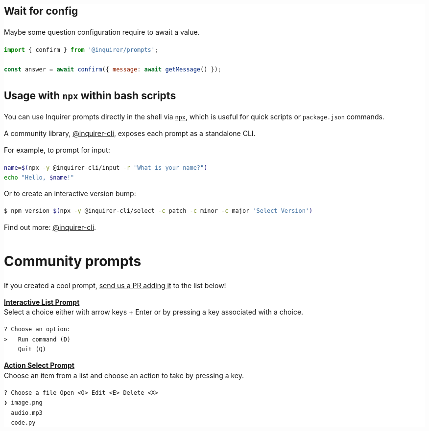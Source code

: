 ## Wait for config

Maybe some question configuration require to await a value.

```js
import { confirm } from '@inquirer/prompts';

const answer = await confirm({ message: await getMessage() });
```

## Usage with `npx` within bash scripts

You can use Inquirer prompts directly in the shell via [`npx`](https://docs.npmjs.com/cli/v8/commands/npx), which is useful for quick scripts or `package.json` commands.

A community library, [@inquirer-cli](https://github.com/fishballapp/inquirer-cli), exposes each prompt as a standalone CLI.

For example, to prompt for input:

```bash
name=$(npx -y @inquirer-cli/input -r "What is your name?")
echo "Hello, $name!"
```

Or to create an interactive version bump:

```bash
$ npm version $(npx -y @inquirer-cli/select -c patch -c minor -c major 'Select Version')
```

Find out more: [@inquirer-cli](https://github.com/fishballapp/inquirer-cli).

# Community prompts

If you created a cool prompt, [send us a PR adding it](https://github.com/SBoudrias/Inquirer.js/edit/main/packages/prompts/README.md) to the list below!

[**Interactive List Prompt**](https://github.com/pgibler/inquirer-interactive-list-prompt)<br/>
Select a choice either with arrow keys + Enter or by pressing a key associated with a choice.

```
? Choose an option:
>   Run command (D)
    Quit (Q)
```

[**Action Select Prompt**](https://github.com/zenithlight/inquirer-action-select)<br/>
Choose an item from a list and choose an action to take by pressing a key.

```
? Choose a file Open <O> Edit <E> Delete <X>
❯ image.png
  audio.mp3
  code.py
```
